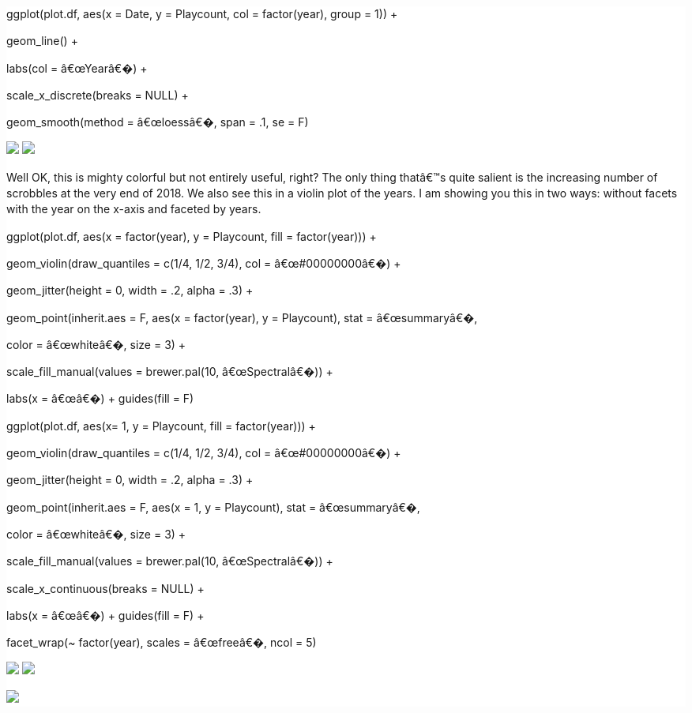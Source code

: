 
ggplot(plot.df, aes(x = Date, y = Playcount, col = factor(year), group = 1)) +

 geom_line() +

 labs(col = â€œYearâ€�) +

 scale_x_discrete(breaks = NULL) +

 geom_smooth(method = â€œloessâ€�, span = .1, se = F)


![](https://i0.wp.com/4.bp.blogspot.com/-MngxvpoWocc/XDjjcls6J-I/AAAAAAAADdE/sz-aig2UMzokq_T_HkzBu2aK-rXiBeB3gCLcBGAs/s400/scrobs_per_day.png?resize=450%2C800&ssl=1)
![](https://i0.wp.com/4.bp.blogspot.com/-MngxvpoWocc/XDjjcls6J-I/AAAAAAAADdE/sz-aig2UMzokq_T_HkzBu2aK-rXiBeB3gCLcBGAs/s400/scrobs_per_day.png?resize=450%2C800&ssl=1)



Well OK, this is mighty colorful but not entirely useful, right? The only thing thatâ€™s quite salient is the increasing number of scrobbles at the very end of 2018. We also see this in a violin plot of the years. I am showing you this in two ways: without facets with the year on the x-axis and faceted by years.


ggplot(plot.df, aes(x = factor(year), y = Playcount, fill = factor(year))) +

 geom_violin(draw_quantiles = c(1/4, 1/2, 3/4), col = â€œ#00000000â€�) +

 geom_jitter(height = 0, width = .2, alpha = .3) +

 geom_point(inherit.aes = F, aes(x = factor(year), y = Playcount), stat = â€œsummaryâ€�,

 color = â€œwhiteâ€�, size = 3) +

 scale_fill_manual(values = brewer.pal(10, â€œSpectralâ€�)) +

 labs(x = â€œâ€�) + guides(fill = F)



ggplot(plot.df, aes(x= 1, y = Playcount, fill = factor(year))) +

 geom_violin(draw_quantiles = c(1/4, 1/2, 3/4), col = â€œ#00000000â€�) +

 geom_jitter(height = 0, width = .2, alpha = .3) +

 geom_point(inherit.aes = F, aes(x = 1, y = Playcount), stat = â€œsummaryâ€�,

 color = â€œwhiteâ€�, size = 3) +

 scale_fill_manual(values = brewer.pal(10, â€œSpectralâ€�)) +

 scale_x_continuous(breaks = NULL) +

 labs(x = â€œâ€�) + guides(fill = F) +

 facet_wrap(~ factor(year), scales = â€œfreeâ€�, ncol = 5)


![](https://i0.wp.com/1.bp.blogspot.com/-9DL2YUmA59s/XDmrn3ig5FI/AAAAAAAADdo/TQ0mjnL6-Z4Nk1BX2VdcbBrsNUdUOdhhgCLcBGAs/s400/scrobs_per_year_vio.png?resize=450%2C800&ssl=1)
![](https://i0.wp.com/1.bp.blogspot.com/-9DL2YUmA59s/XDmrn3ig5FI/AAAAAAAADdo/TQ0mjnL6-Z4Nk1BX2VdcbBrsNUdUOdhhgCLcBGAs/s400/scrobs_per_year_vio.png?resize=450%2C800&ssl=1)



![](https://i0.wp.com/2.bp.blogspot.com/-AhEq1gfeXS8/XDmrtErZhxI/AAAAAAAADds/jwahCHDDrDYNeLLjqN5enP5YNDhETdazgCLcBGAs/s400/scrobs_per_year_vio_faceted.png?resize=450%2C800&ssl=1)

